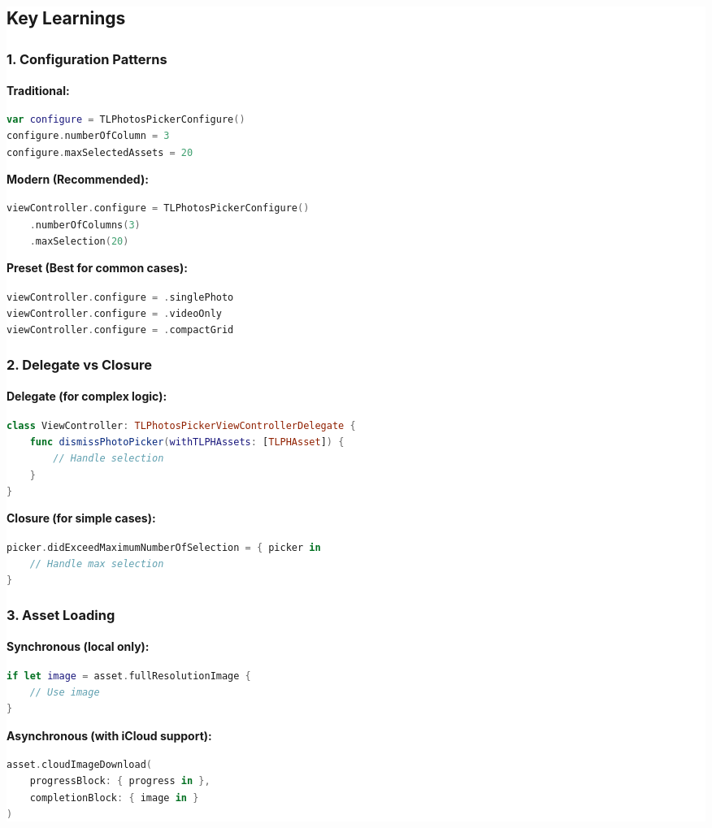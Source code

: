 ## Key Learnings

### 1. Configuration Patterns

**Traditional:**
```swift
var configure = TLPhotosPickerConfigure()
configure.numberOfColumn = 3
configure.maxSelectedAssets = 20
```

**Modern (Recommended):**
```swift
viewController.configure = TLPhotosPickerConfigure()
    .numberOfColumns(3)
    .maxSelection(20)
```

**Preset (Best for common cases):**
```swift
viewController.configure = .singlePhoto
viewController.configure = .videoOnly
viewController.configure = .compactGrid
```

### 2. Delegate vs Closure

**Delegate (for complex logic):**
```swift
class ViewController: TLPhotosPickerViewControllerDelegate {
    func dismissPhotoPicker(withTLPHAssets: [TLPHAsset]) {
        // Handle selection
    }
}
```

**Closure (for simple cases):**
```swift
picker.didExceedMaximumNumberOfSelection = { picker in
    // Handle max selection
}
```

### 3. Asset Loading

**Synchronous (local only):**
```swift
if let image = asset.fullResolutionImage {
    // Use image
}
```

**Asynchronous (with iCloud support):**
```swift
asset.cloudImageDownload(
    progressBlock: { progress in },
    completionBlock: { image in }
)
```
